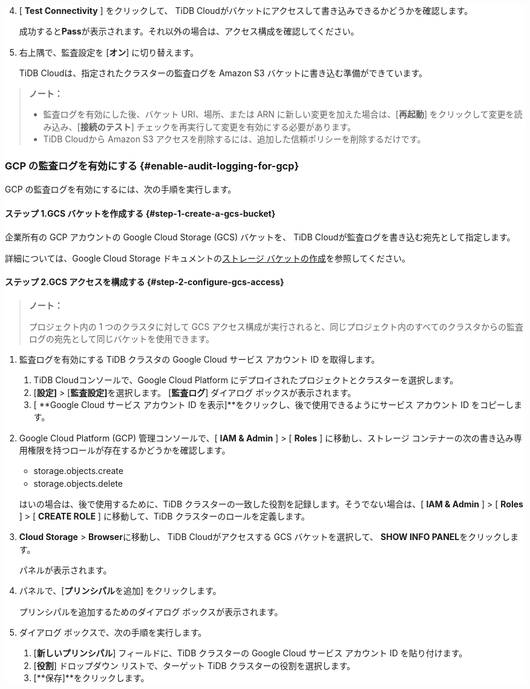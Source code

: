 4.  [ **Test Connectivity** ] をクリックして、 TiDB Cloudがバケットにアクセスして書き込みできるかどうかを確認します。

    成功すると**Pass**が表示されます。それ以外の場合は、アクセス構成を確認してください。

5.  右上隅で、監査設定を [**オン**] に切り替えます。

    TiDB Cloudは、指定されたクラスターの監査ログを Amazon S3 バケットに書き込む準備ができています。

> **ノート：**
>
> -   監査ログを有効にした後、バケット URI、場所、または ARN に新しい変更を加えた場合は、[**再起動**] をクリックして変更を読み込み、[<strong>接続のテスト</strong>] チェックを再実行して変更を有効にする必要があります。
> -   TiDB Cloudから Amazon S3 アクセスを削除するには、追加した信頼ポリシーを削除するだけです。

### GCP の監査ログを有効にする {#enable-audit-logging-for-gcp}

GCP の監査ログを有効にするには、次の手順を実行します。

#### ステップ 1.GCS バケットを作成する {#step-1-create-a-gcs-bucket}

企業所有の GCP アカウントの Google Cloud Storage (GCS) バケットを、 TiDB Cloudが監査ログを書き込む宛先として指定します。

詳細については、Google Cloud Storage ドキュメントの[ストレージ バケットの作成](https://cloud.google.com/storage/docs/creating-buckets)を参照してください。

#### ステップ 2.GCS アクセスを構成する {#step-2-configure-gcs-access}

> **ノート：**
>
> プロジェクト内の 1 つのクラスタに対して GCS アクセス構成が実行されると、同じプロジェクト内のすべてのクラスタからの監査ログの宛先として同じバケットを使用できます。

1.  監査ログを有効にする TiDB クラスタの Google Cloud サービス アカウント ID を取得します。

    1.  TiDB Cloudコンソールで、Google Cloud Platform にデプロイされたプロジェクトとクラスターを選択します。
    2.  [**設定]** &gt; [<strong>監査設定]</strong>を選択します。 [<strong>監査ログ</strong>] ダイアログ ボックスが表示されます。
    3.  [ **Google Cloud サービス アカウント ID を表示]**をクリックし、後で使用できるようにサービス アカウント ID をコピーします。

2.  Google Cloud Platform (GCP) 管理コンソールで、[ **IAM &amp; Admin** ] &gt; [ <strong>Roles</strong> ] に移動し、ストレージ コンテナーの次の書き込み専用権限を持つロールが存在するかどうかを確認します。

    -   storage.objects.create
    -   storage.objects.delete

    はいの場合は、後で使用するために、TiDB クラスターの一致した役割を記録します。そうでない場合は、[ **IAM &amp; Admin** ] &gt; [ <strong>Roles</strong> ] &gt; [ <strong>CREATE ROLE</strong> ] に移動して、TiDB クラスターのロールを定義します。

3.  **Cloud Storage** &gt; <strong>Browser</strong>に移動し、 TiDB Cloudがアクセスする GCS バケットを選択して、 <strong>SHOW INFO PANEL</strong>をクリックします。

    パネルが表示されます。

4.  パネルで、[**プリンシパル**を追加] をクリックします。

    プリンシパルを追加するためのダイアログ ボックスが表示されます。

5.  ダイアログ ボックスで、次の手順を実行します。

    1.  [**新しいプリンシパル**] フィールドに、TiDB クラスターの Google Cloud サービス アカウント ID を貼り付けます。
    2.  [**役割**] ドロップダウン リストで、ターゲット TiDB クラスターの役割を選択します。
    3.  [**保存]**をクリックします。
